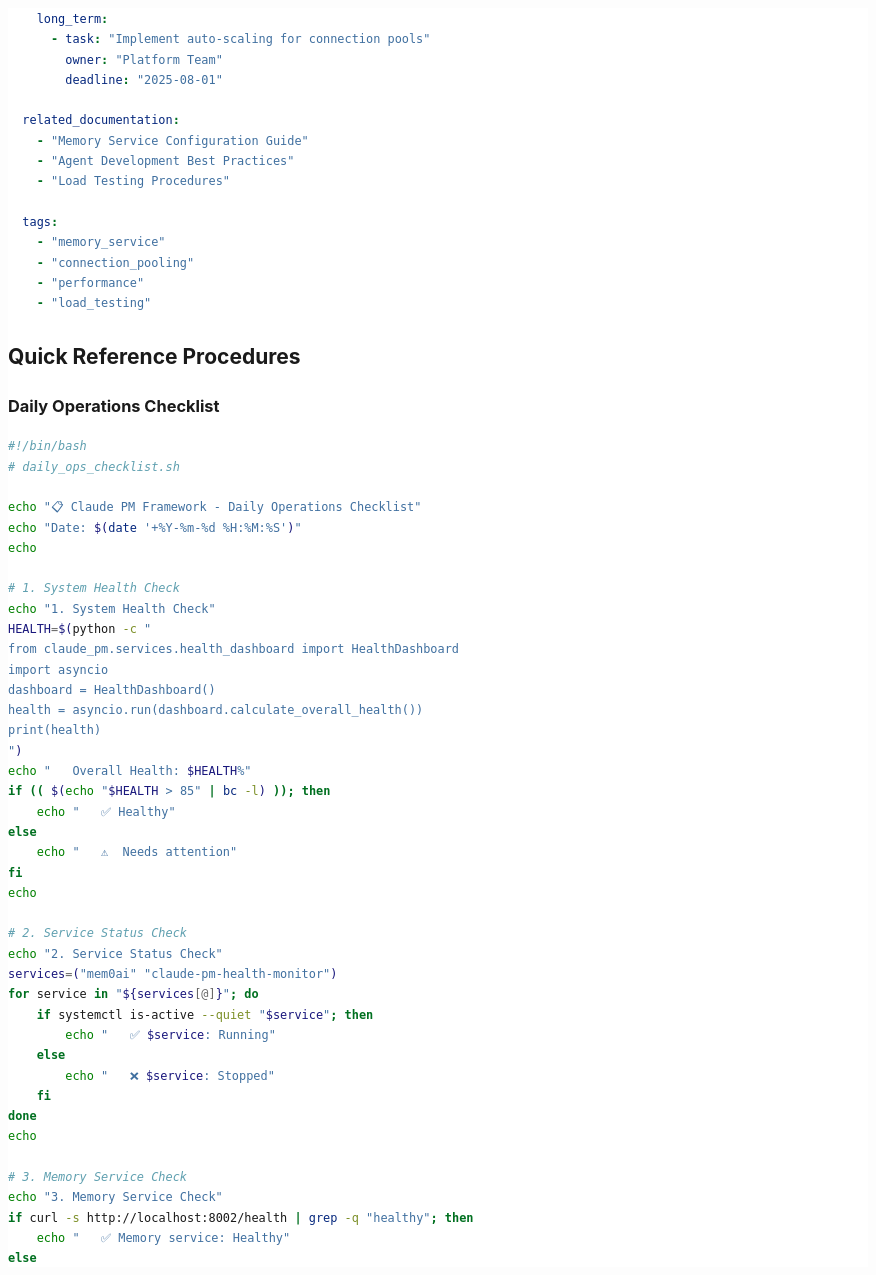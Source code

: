 ```yaml
    long_term:
      - task: "Implement auto-scaling for connection pools"
        owner: "Platform Team"
        deadline: "2025-08-01"
        
  related_documentation:
    - "Memory Service Configuration Guide"
    - "Agent Development Best Practices"
    - "Load Testing Procedures"
    
  tags:
    - "memory_service"
    - "connection_pooling" 
    - "performance"
    - "load_testing"
```

## Quick Reference Procedures

### Daily Operations Checklist

```bash
#!/bin/bash
# daily_ops_checklist.sh

echo "📋 Claude PM Framework - Daily Operations Checklist"
echo "Date: $(date '+%Y-%m-%d %H:%M:%S')"
echo

# 1. System Health Check
echo "1. System Health Check"
HEALTH=$(python -c "
from claude_pm.services.health_dashboard import HealthDashboard
import asyncio
dashboard = HealthDashboard()
health = asyncio.run(dashboard.calculate_overall_health())
print(health)
")
echo "   Overall Health: $HEALTH%"
if (( $(echo "$HEALTH > 85" | bc -l) )); then
    echo "   ✅ Healthy"
else
    echo "   ⚠️  Needs attention"
fi
echo

# 2. Service Status Check
echo "2. Service Status Check"
services=("mem0ai" "claude-pm-health-monitor")
for service in "${services[@]}"; do
    if systemctl is-active --quiet "$service"; then
        echo "   ✅ $service: Running"
    else
        echo "   ❌ $service: Stopped"
    fi
done
echo

# 3. Memory Service Check
echo "3. Memory Service Check"
if curl -s http://localhost:8002/health | grep -q "healthy"; then
    echo "   ✅ Memory service: Healthy"
else
```